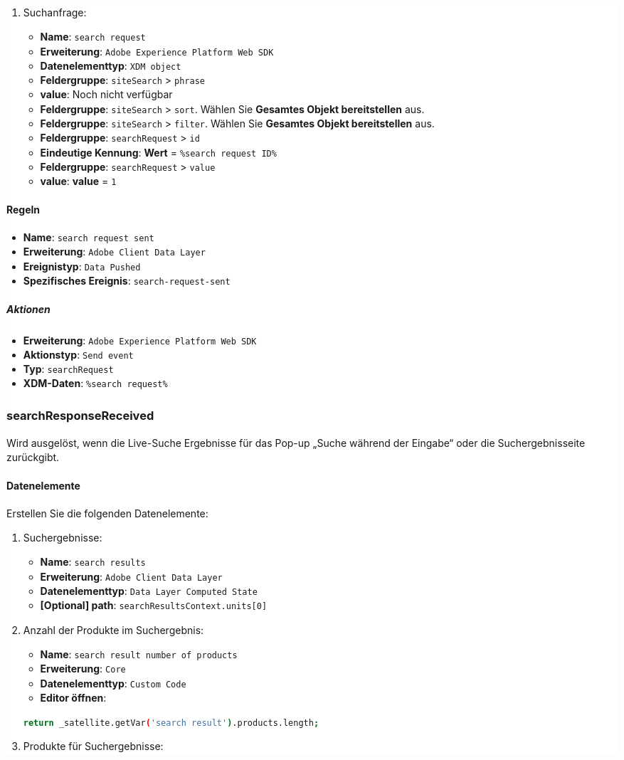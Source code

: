 1. Suchanfrage:

   - **Name**: `search request`
   - **Erweiterung**: `Adobe Experience Platform Web SDK`
   - **Datenelementtyp**: `XDM object`
   - **Feldergruppe**: `siteSearch` > `phrase`
   - **value**: Noch nicht verfügbar
   - **Feldergruppe**: `siteSearch` > `sort`. Wählen Sie **Gesamtes Objekt bereitstellen** aus.
   - **Feldergruppe**: `siteSearch` > `filter`. Wählen Sie **Gesamtes Objekt bereitstellen** aus.
   - **Feldergruppe**: `searchRequest` > `id`
   - **Eindeutige Kennung**: **Wert** = `%search request ID%`
   - **Feldergruppe**: `searchRequest` > `value`
   - **value**: **value** = `1`

#### Regeln 

- **Name**: `search request sent`
- **Erweiterung**: `Adobe Client Data Layer`
- **Ereignistyp**: `Data Pushed`
- **Spezifisches Ereignis**: `search-request-sent`

##### Aktionen

- **Erweiterung**: `Adobe Experience Platform Web SDK`
- **Aktionstyp**: `Send event`
- **Typ**: `searchRequest`
- **XDM-Daten**: `%search request%`

### searchResponseReceived

Wird ausgelöst, wenn die Live-Suche Ergebnisse für das Pop-up „Suche während der Eingabe“ oder die Suchergebnisseite zurückgibt.

#### Datenelemente

Erstellen Sie die folgenden Datenelemente:

1. Suchergebnisse:

   - **Name**: `search results`
   - **Erweiterung**: `Adobe Client Data Layer`
   - **Datenelementtyp**: `Data Layer Computed State`
   - **[Optional] path**: `searchResultsContext.units[0]`

1. Anzahl der Produkte im Suchergebnis:

   - **Name**: `search result number of products`
   - **Erweiterung**: `Core`
   - **Datenelementtyp**: `Custom Code`
   - **Editor öffnen**:

   ```bash
   return _satellite.getVar('search result').products.length;
   ```

1. Produkte für Suchergebnisse:
